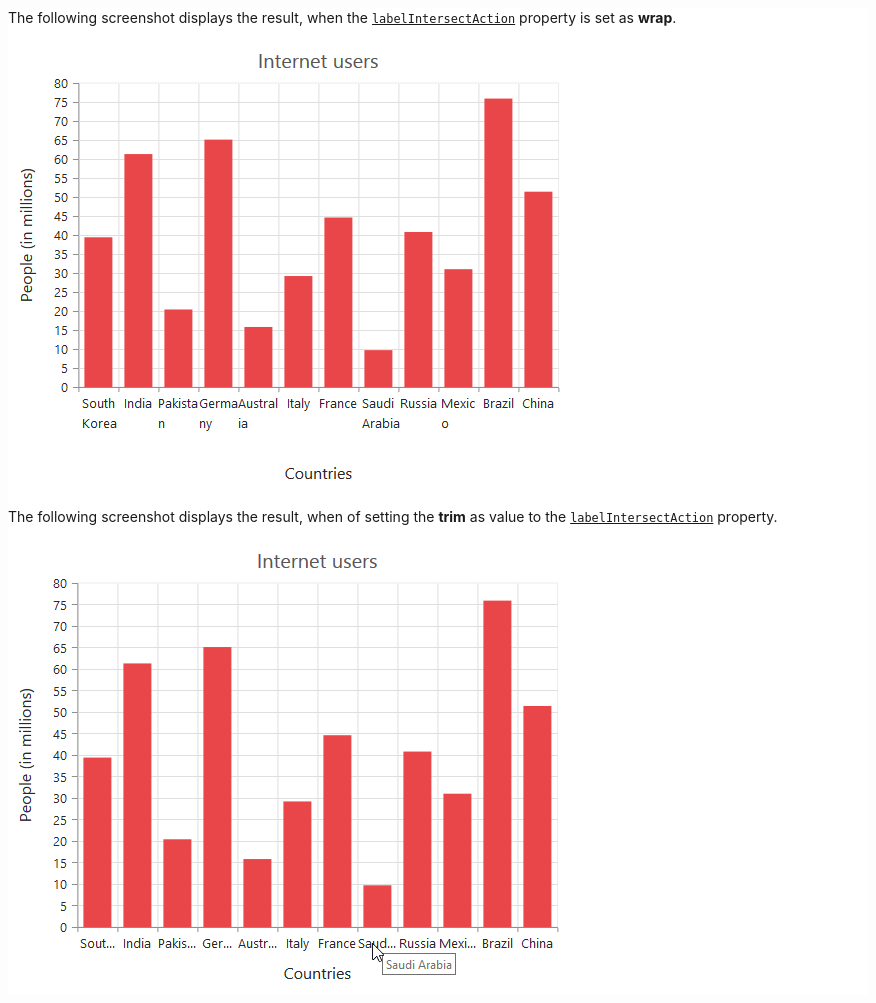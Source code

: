 
The following screenshot displays the result, when the [`labelIntersectAction`](../api/ejchart#members:primaryxaxis-labelintersectaction) property is set as **wrap**.

![Wrap](Axis_images/axis_img45.png)


The following screenshot displays the result, when of setting the **trim** as value to the [`labelIntersectAction`](../api/ejchart#members:primaryxaxis-labelintersectaction) property.

![Trim](Axis_images/axis_img46.png)
